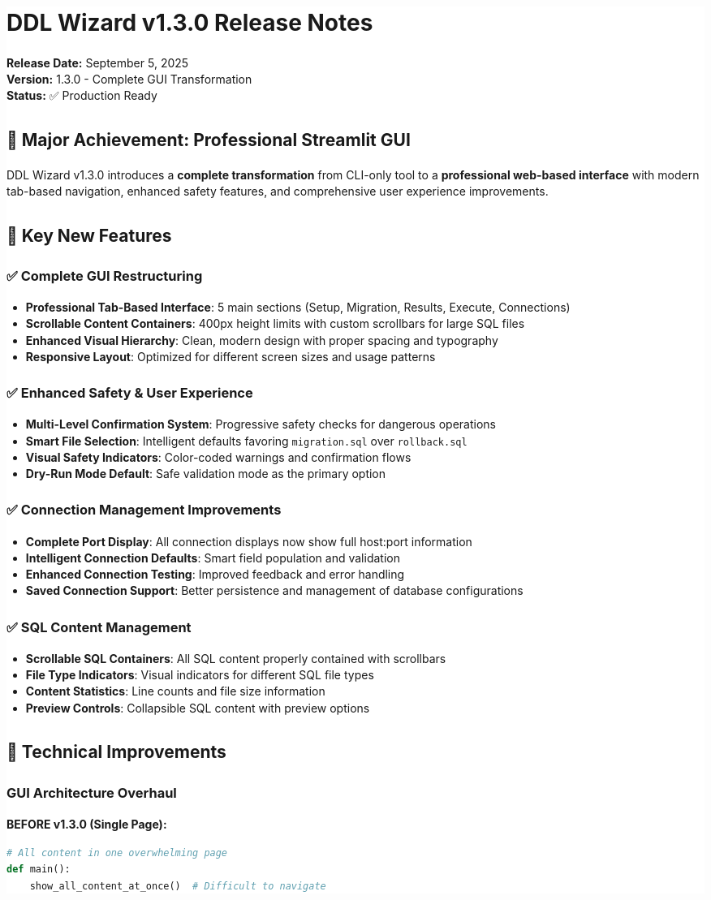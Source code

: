 # DDL Wizard v1.3.0 Release Notes

**Release Date:** September 5, 2025  
**Version:** 1.3.0 - Complete GUI Transformation  
**Status:** ✅ Production Ready

## 🎯 Major Achievement: Professional Streamlit GUI

DDL Wizard v1.3.0 introduces a **complete transformation** from CLI-only tool to a **professional web-based interface** with modern tab-based navigation, enhanced safety features, and comprehensive user experience improvements.

## 🚀 Key New Features

### ✅ Complete GUI Restructuring
- **Professional Tab-Based Interface**: 5 main sections (Setup, Migration, Results, Execute, Connections)
- **Scrollable Content Containers**: 400px height limits with custom scrollbars for large SQL files
- **Enhanced Visual Hierarchy**: Clean, modern design with proper spacing and typography
- **Responsive Layout**: Optimized for different screen sizes and usage patterns

### ✅ Enhanced Safety & User Experience
- **Multi-Level Confirmation System**: Progressive safety checks for dangerous operations
- **Smart File Selection**: Intelligent defaults favoring `migration.sql` over `rollback.sql`
- **Visual Safety Indicators**: Color-coded warnings and confirmation flows
- **Dry-Run Mode Default**: Safe validation mode as the primary option

### ✅ Connection Management Improvements
- **Complete Port Display**: All connection displays now show full host:port information
- **Intelligent Connection Defaults**: Smart field population and validation
- **Enhanced Connection Testing**: Improved feedback and error handling
- **Saved Connection Support**: Better persistence and management of database configurations

### ✅ SQL Content Management
- **Scrollable SQL Containers**: All SQL content properly contained with scrollbars
- **File Type Indicators**: Visual indicators for different SQL file types
- **Content Statistics**: Line counts and file size information
- **Preview Controls**: Collapsible SQL content with preview options

## 🔧 Technical Improvements

### GUI Architecture Overhaul
**BEFORE v1.3.0 (Single Page):**
```python
# All content in one overwhelming page
def main():
    show_all_content_at_once()  # Difficult to navigate
```
